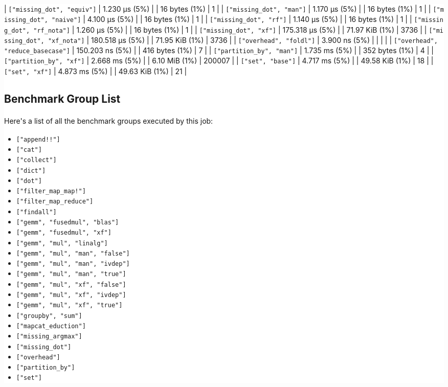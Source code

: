 | `["missing_dot", "equiv"]`               |   1.230 μs (5%) |         |   16 bytes (1%) |           1 |
| `["missing_dot", "man"]`                 |   1.170 μs (5%) |         |   16 bytes (1%) |           1 |
| `["missing_dot", "naive"]`               |   4.100 μs (5%) |         |   16 bytes (1%) |           1 |
| `["missing_dot", "rf"]`                  |   1.140 μs (5%) |         |   16 bytes (1%) |           1 |
| `["missing_dot", "rf_nota"]`             |   1.260 μs (5%) |         |   16 bytes (1%) |           1 |
| `["missing_dot", "xf"]`                  | 175.318 μs (5%) |         |  71.97 KiB (1%) |        3736 |
| `["missing_dot", "xf_nota"]`             | 180.518 μs (5%) |         |  71.95 KiB (1%) |        3736 |
| `["overhead", "foldl"]`                  |   3.900 ns (5%) |         |                 |             |
| `["overhead", "reduce_basecase"]`        | 150.203 ns (5%) |         |  416 bytes (1%) |           7 |
| `["partition_by", "man"]`                |   1.735 ms (5%) |         |  352 bytes (1%) |           4 |
| `["partition_by", "xf"]`                 |   2.668 ms (5%) |         |   6.10 MiB (1%) |      200007 |
| `["set", "base"]`                        |   4.717 ms (5%) |         |  49.58 KiB (1%) |          18 |
| `["set", "xf"]`                          |   4.873 ms (5%) |         |  49.63 KiB (1%) |          21 |

## Benchmark Group List
Here's a list of all the benchmark groups executed by this job:

- `["append!!"]`
- `["cat"]`
- `["collect"]`
- `["dict"]`
- `["dot"]`
- `["filter_map_map!"]`
- `["filter_map_reduce"]`
- `["findall"]`
- `["gemm", "fusedmul", "blas"]`
- `["gemm", "fusedmul", "xf"]`
- `["gemm", "mul", "linalg"]`
- `["gemm", "mul", "man", "false"]`
- `["gemm", "mul", "man", "ivdep"]`
- `["gemm", "mul", "man", "true"]`
- `["gemm", "mul", "xf", "false"]`
- `["gemm", "mul", "xf", "ivdep"]`
- `["gemm", "mul", "xf", "true"]`
- `["groupby", "sum"]`
- `["mapcat_eduction"]`
- `["missing_argmax"]`
- `["missing_dot"]`
- `["overhead"]`
- `["partition_by"]`
- `["set"]`
